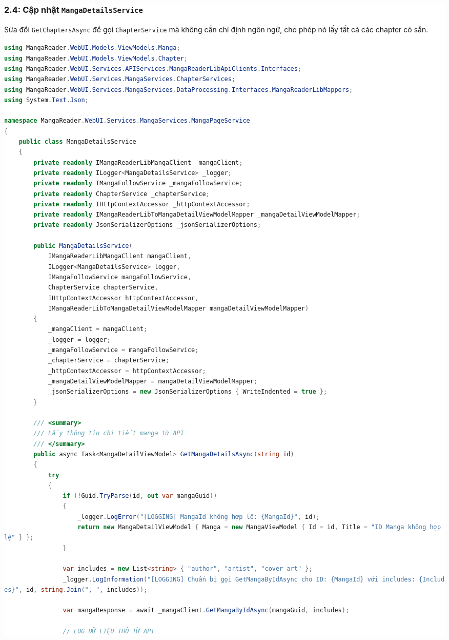 ### 2.4: Cập nhật `MangaDetailsService`

Sửa đổi `GetChaptersAsync` để gọi `ChapterService` mà không cần chỉ định ngôn ngữ, cho phép nó lấy tất cả các chapter có sẵn.


```csharp
using MangaReader.WebUI.Models.ViewModels.Manga;
using MangaReader.WebUI.Models.ViewModels.Chapter;
using MangaReader.WebUI.Services.APIServices.MangaReaderLibApiClients.Interfaces;
using MangaReader.WebUI.Services.MangaServices.ChapterServices;
using MangaReader.WebUI.Services.MangaServices.DataProcessing.Interfaces.MangaReaderLibMappers;
using System.Text.Json;

namespace MangaReader.WebUI.Services.MangaServices.MangaPageService
{
    public class MangaDetailsService
    {
        private readonly IMangaReaderLibMangaClient _mangaClient;
        private readonly ILogger<MangaDetailsService> _logger;
        private readonly IMangaFollowService _mangaFollowService;
        private readonly ChapterService _chapterService;
        private readonly IHttpContextAccessor _httpContextAccessor;
        private readonly IMangaReaderLibToMangaDetailViewModelMapper _mangaDetailViewModelMapper;
        private readonly JsonSerializerOptions _jsonSerializerOptions;

        public MangaDetailsService(
            IMangaReaderLibMangaClient mangaClient,
            ILogger<MangaDetailsService> logger,
            IMangaFollowService mangaFollowService,
            ChapterService chapterService,
            IHttpContextAccessor httpContextAccessor,
            IMangaReaderLibToMangaDetailViewModelMapper mangaDetailViewModelMapper)
        {
            _mangaClient = mangaClient;
            _logger = logger;
            _mangaFollowService = mangaFollowService;
            _chapterService = chapterService;
            _httpContextAccessor = httpContextAccessor;
            _mangaDetailViewModelMapper = mangaDetailViewModelMapper;
            _jsonSerializerOptions = new JsonSerializerOptions { WriteIndented = true };
        }

        /// <summary>
        /// Lấy thông tin chi tiết manga từ API
        /// </summary>
        public async Task<MangaDetailViewModel> GetMangaDetailsAsync(string id)
        {
            try
            {
                if (!Guid.TryParse(id, out var mangaGuid))
                {
                    _logger.LogError("[LOGGING] MangaId không hợp lệ: {MangaId}", id);
                    return new MangaDetailViewModel { Manga = new MangaViewModel { Id = id, Title = "ID Manga không hợp lệ" } };
                }

                var includes = new List<string> { "author", "artist", "cover_art" };
                _logger.LogInformation("[LOGGING] Chuẩn bị gọi GetMangaByIdAsync cho ID: {MangaId} với includes: {Includes}", id, string.Join(", ", includes));
                
                var mangaResponse = await _mangaClient.GetMangaByIdAsync(mangaGuid, includes);

                // LOG DỮ LIỆU THÔ TỪ API
```